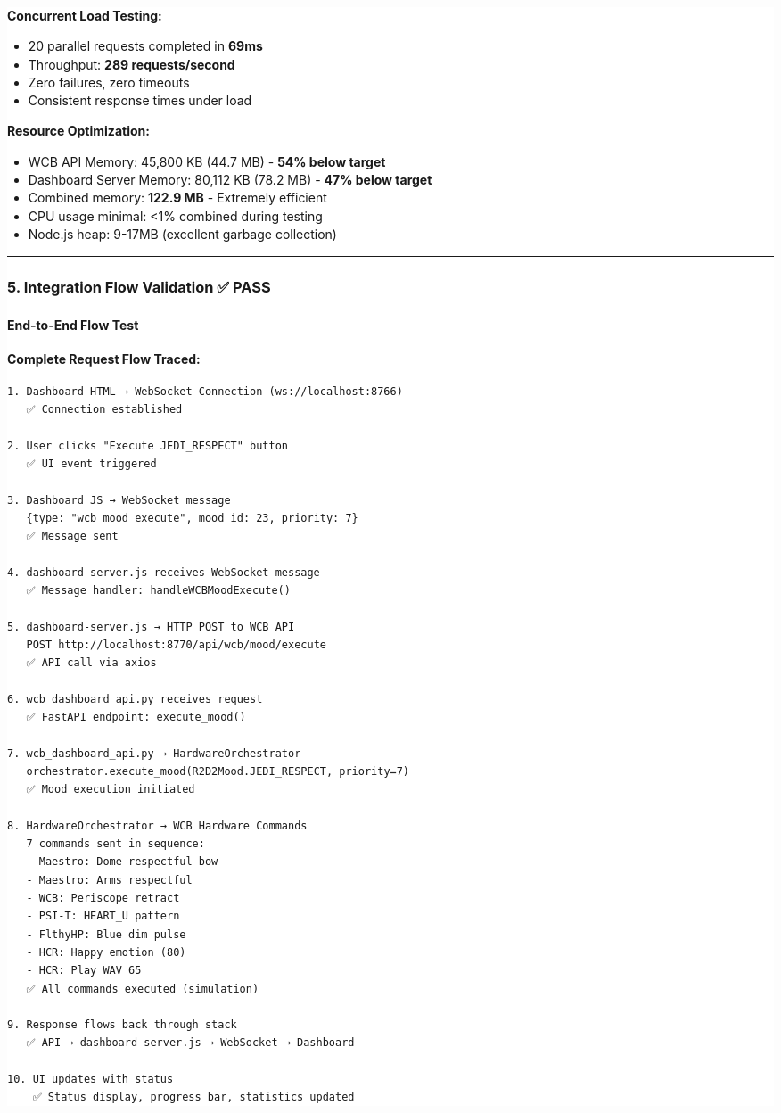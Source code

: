 **Concurrent Load Testing:**
- 20 parallel requests completed in **69ms**
- Throughput: **289 requests/second**
- Zero failures, zero timeouts
- Consistent response times under load

**Resource Optimization:**
- WCB API Memory: 45,800 KB (44.7 MB) - **54% below target**
- Dashboard Server Memory: 80,112 KB (78.2 MB) - **47% below target**
- Combined memory: **122.9 MB** - Extremely efficient
- CPU usage minimal: <1% combined during testing
- Node.js heap: 9-17MB (excellent garbage collection)

---

### 5. Integration Flow Validation ✅ **PASS**

#### End-to-End Flow Test

**Complete Request Flow Traced:**
```
1. Dashboard HTML → WebSocket Connection (ws://localhost:8766)
   ✅ Connection established

2. User clicks "Execute JEDI_RESPECT" button
   ✅ UI event triggered

3. Dashboard JS → WebSocket message
   {type: "wcb_mood_execute", mood_id: 23, priority: 7}
   ✅ Message sent

4. dashboard-server.js receives WebSocket message
   ✅ Message handler: handleWCBMoodExecute()

5. dashboard-server.js → HTTP POST to WCB API
   POST http://localhost:8770/api/wcb/mood/execute
   ✅ API call via axios

6. wcb_dashboard_api.py receives request
   ✅ FastAPI endpoint: execute_mood()

7. wcb_dashboard_api.py → HardwareOrchestrator
   orchestrator.execute_mood(R2D2Mood.JEDI_RESPECT, priority=7)
   ✅ Mood execution initiated

8. HardwareOrchestrator → WCB Hardware Commands
   7 commands sent in sequence:
   - Maestro: Dome respectful bow
   - Maestro: Arms respectful
   - WCB: Periscope retract
   - PSI-T: HEART_U pattern
   - FlthyHP: Blue dim pulse
   - HCR: Happy emotion (80)
   - HCR: Play WAV 65
   ✅ All commands executed (simulation)

9. Response flows back through stack
   ✅ API → dashboard-server.js → WebSocket → Dashboard

10. UI updates with status
    ✅ Status display, progress bar, statistics updated
```
